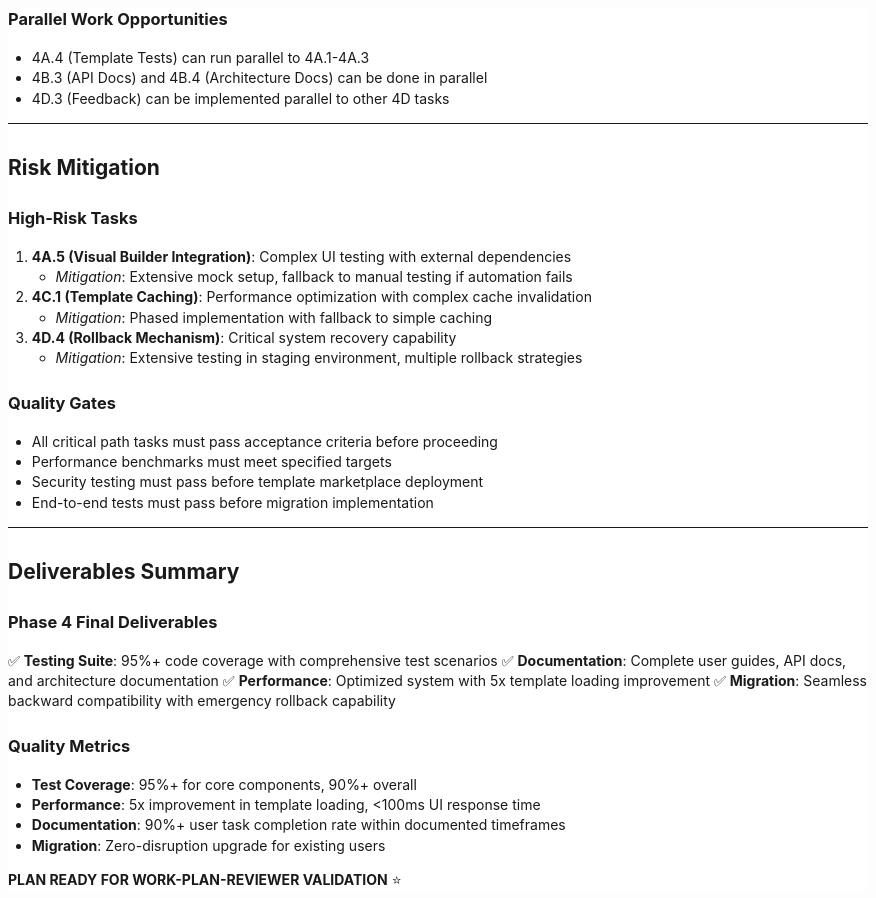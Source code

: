 ### Parallel Work Opportunities
- 4A.4 (Template Tests) can run parallel to 4A.1-4A.3
- 4B.3 (API Docs) and 4B.4 (Architecture Docs) can be done in parallel
- 4D.3 (Feedback) can be implemented parallel to other 4D tasks

---

## Risk Mitigation

### High-Risk Tasks
1. **4A.5 (Visual Builder Integration)**: Complex UI testing with external dependencies
   - *Mitigation*: Extensive mock setup, fallback to manual testing if automation fails
2. **4C.1 (Template Caching)**: Performance optimization with complex cache invalidation
   - *Mitigation*: Phased implementation with fallback to simple caching
3. **4D.4 (Rollback Mechanism)**: Critical system recovery capability
   - *Mitigation*: Extensive testing in staging environment, multiple rollback strategies

### Quality Gates
- All critical path tasks must pass acceptance criteria before proceeding
- Performance benchmarks must meet specified targets
- Security testing must pass before template marketplace deployment
- End-to-end tests must pass before migration implementation

---

## Deliverables Summary

### Phase 4 Final Deliverables
✅ **Testing Suite**: 95%+ code coverage with comprehensive test scenarios
✅ **Documentation**: Complete user guides, API docs, and architecture documentation
✅ **Performance**: Optimized system with 5x template loading improvement
✅ **Migration**: Seamless backward compatibility with emergency rollback capability

### Quality Metrics
- **Test Coverage**: 95%+ for core components, 90%+ overall
- **Performance**: 5x improvement in template loading, <100ms UI response time
- **Documentation**: 90%+ user task completion rate within documented timeframes
- **Migration**: Zero-disruption upgrade for existing users

**PLAN READY FOR WORK-PLAN-REVIEWER VALIDATION** ⭐